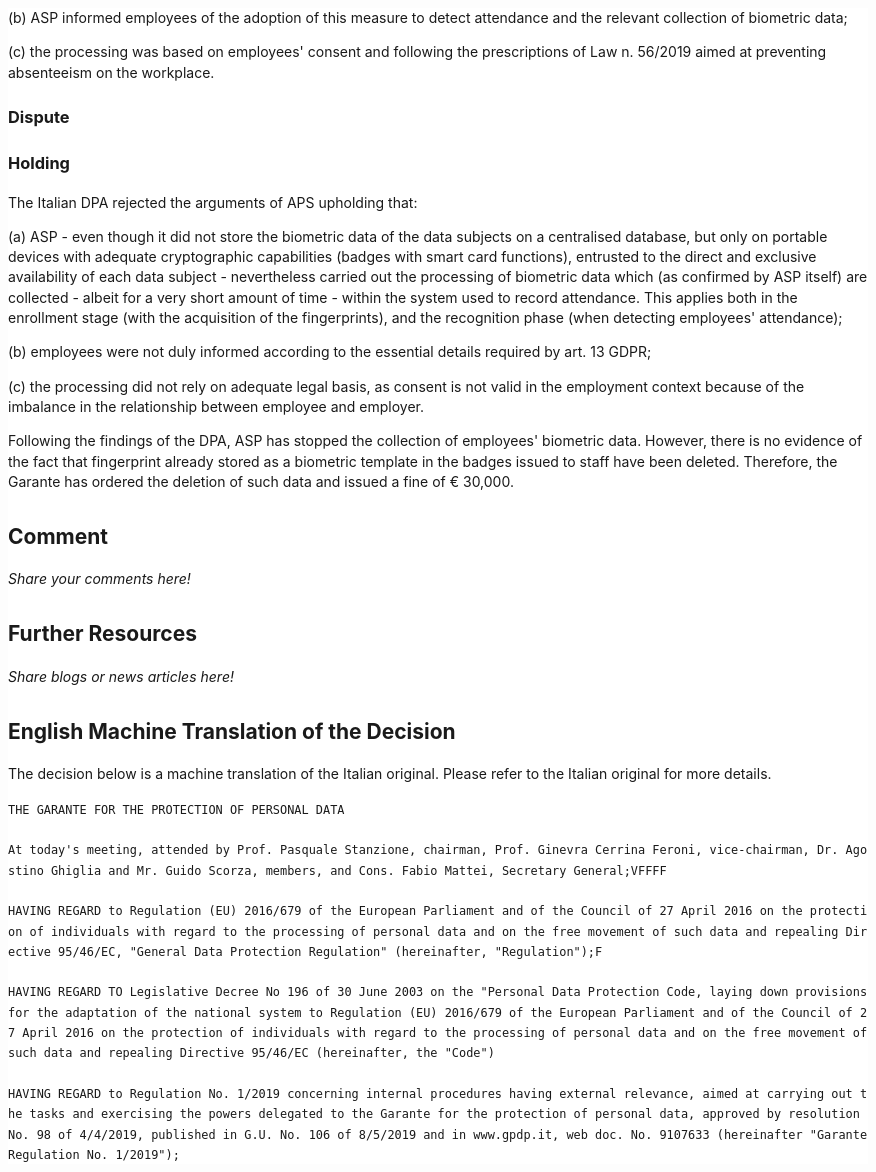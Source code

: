(b) ASP informed employees of the adoption of this measure to detect attendance and the relevant collection of biometric data;

(c) the processing was based on employees' consent and following the prescriptions of Law n. 56/2019 aimed at preventing absenteeism on the workplace.

### Dispute

### Holding

The Italian DPA rejected the arguments of APS upholding that:

(a) ASP - even though it did not store the biometric data of the data subjects on a centralised database, but only on portable devices with adequate cryptographic capabilities (badges with smart card functions), entrusted to the direct and exclusive availability of each data subject - nevertheless carried out the processing of biometric data which (as confirmed by ASP itself) are collected - albeit for a very short amount of time - within the system used to record attendance. This applies both in the enrollment stage (with the acquisition of the fingerprints), and the recognition phase (when detecting employees' attendance);

(b) employees were not duly informed according to the essential details required by art. 13 GDPR;

(c) the processing did not rely on adequate legal basis, as consent is not valid in the employment context because of the imbalance in the relationship between employee and employer.

Following the findings of the DPA, ASP has stopped the collection of employees' biometric data. However, there is no evidence of the fact that fingerprint already stored as a biometric template in the badges issued to staff have been deleted. Therefore, the Garante has ordered the deletion of such data and issued a fine of € 30,000.

## Comment

_Share your comments here!_

## Further Resources

_Share blogs or news articles here!_

## English Machine Translation of the Decision

The decision below is a machine translation of the Italian original. Please refer to the Italian original for more details.

```
THE GARANTE FOR THE PROTECTION OF PERSONAL DATA

At today's meeting, attended by Prof. Pasquale Stanzione, chairman, Prof. Ginevra Cerrina Feroni, vice-chairman, Dr. Agostino Ghiglia and Mr. Guido Scorza, members, and Cons. Fabio Mattei, Secretary General;VFFFF

HAVING REGARD to Regulation (EU) 2016/679 of the European Parliament and of the Council of 27 April 2016 on the protection of individuals with regard to the processing of personal data and on the free movement of such data and repealing Directive 95/46/EC, "General Data Protection Regulation" (hereinafter, "Regulation");F

HAVING REGARD TO Legislative Decree No 196 of 30 June 2003 on the "Personal Data Protection Code, laying down provisions for the adaptation of the national system to Regulation (EU) 2016/679 of the European Parliament and of the Council of 27 April 2016 on the protection of individuals with regard to the processing of personal data and on the free movement of such data and repealing Directive 95/46/EC (hereinafter, the "Code")

HAVING REGARD to Regulation No. 1/2019 concerning internal procedures having external relevance, aimed at carrying out the tasks and exercising the powers delegated to the Garante for the protection of personal data, approved by resolution No. 98 of 4/4/2019, published in G.U. No. 106 of 8/5/2019 and in www.gpdp.it, web doc. No. 9107633 (hereinafter "Garante Regulation No. 1/2019");

```